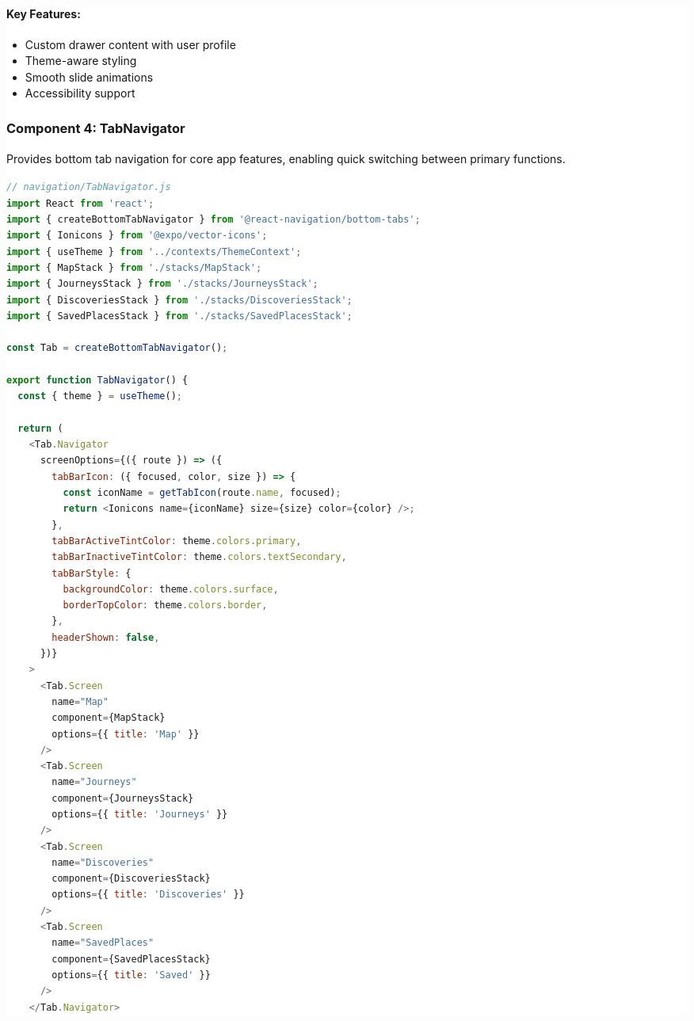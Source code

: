 #### Key Features:
- Custom drawer content with user profile
- Theme-aware styling
- Smooth slide animations
- Accessibility support

### Component 4: TabNavigator

Provides bottom tab navigation for core app features, enabling quick switching between primary functions.

```javascript
// navigation/TabNavigator.js
import React from 'react';
import { createBottomTabNavigator } from '@react-navigation/bottom-tabs';
import { Ionicons } from '@expo/vector-icons';
import { useTheme } from '../contexts/ThemeContext';
import { MapStack } from './stacks/MapStack';
import { JourneysStack } from './stacks/JourneysStack';
import { DiscoveriesStack } from './stacks/DiscoveriesStack';
import { SavedPlacesStack } from './stacks/SavedPlacesStack';

const Tab = createBottomTabNavigator();

export function TabNavigator() {
  const { theme } = useTheme();
  
  return (
    <Tab.Navigator
      screenOptions={({ route }) => ({
        tabBarIcon: ({ focused, color, size }) => {
          const iconName = getTabIcon(route.name, focused);
          return <Ionicons name={iconName} size={size} color={color} />;
        },
        tabBarActiveTintColor: theme.colors.primary,
        tabBarInactiveTintColor: theme.colors.textSecondary,
        tabBarStyle: {
          backgroundColor: theme.colors.surface,
          borderTopColor: theme.colors.border,
        },
        headerShown: false,
      })}
    >
      <Tab.Screen 
        name="Map" 
        component={MapStack}
        options={{ title: 'Map' }}
      />
      <Tab.Screen 
        name="Journeys" 
        component={JourneysStack}
        options={{ title: 'Journeys' }}
      />
      <Tab.Screen 
        name="Discoveries" 
        component={DiscoveriesStack}
        options={{ title: 'Discoveries' }}
      />
      <Tab.Screen 
        name="SavedPlaces" 
        component={SavedPlacesStack}
        options={{ title: 'Saved' }}
      />
    </Tab.Navigator>
```